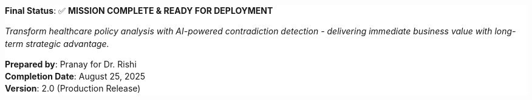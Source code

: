 
**Final Status**: ✅ **MISSION COMPLETE & READY FOR DEPLOYMENT**

*Transform healthcare policy analysis with AI-powered contradiction detection - delivering immediate business value with long-term strategic advantage.*

**Prepared by**: Pranay for Dr. Rishi  
**Completion Date**: August 25, 2025  
**Version**: 2.0 (Production Release)
